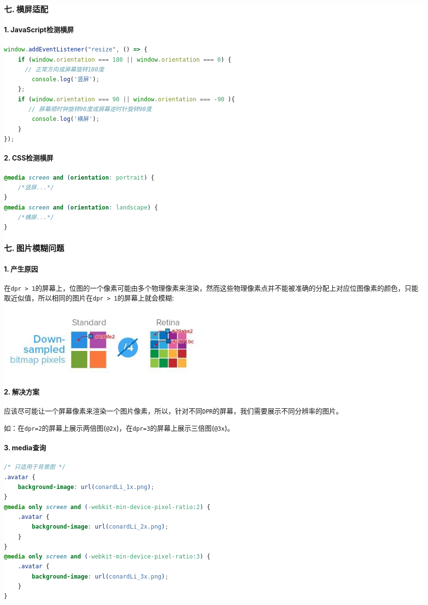 ### 七. 横屏适配
#### 1. JavaScript检测横屏
```js
window.addEventListener("resize", () => {
    if (window.orientation === 180 || window.orientation === 0) { 
      // 正常方向或屏幕旋转180度
        console.log('竖屏');
    };
    if (window.orientation === 90 || window.orientation === -90 ){ 
       // 屏幕顺时钟旋转90度或屏幕逆时针旋转90度
        console.log('横屏');
    }  
});
```

#### 2. CSS检测横屏
```css
@media screen and (orientation: portrait) {
    /*竖屏...*/
} 
@media screen and (orientation: landscape) {
    /*横屏...*/
}
```

### 七. 图片模糊问题
#### 1. 产生原因
在`dpr > 1`的屏幕上，位图的一个像素可能由多个物理像素来渲染，然而这些物理像素点并不能被准确的分配上对应位图像素的颜色，只能取近似值，所以相同的图片在`dpr > 1`的屏幕上就会模糊:  

<img src="./images/MobileAdaptation/11.png" width="400" />  

#### 2. 解决方案
应该尽可能让一个屏幕像素来渲染一个图片像素，所以，针对不同`DPR`的屏幕，我们需要展示不同分辨率的图片。

如：在`dpr=2`的屏幕上展示两倍图(`@2x`)，在`dpr=3`的屏幕上展示三倍图(`@3x`)。

#### 3. media查询
```css
/* 只适用于背景图 */
.avatar {
    background-image: url(conardLi_1x.png);
}
@media only screen and (-webkit-min-device-pixel-ratio:2) {
    .avatar {
        background-image: url(conardLi_2x.png);
    }
}
@media only screen and (-webkit-min-device-pixel-ratio:3) {
    .avatar {
        background-image: url(conardLi_3x.png);
    }
}
```
